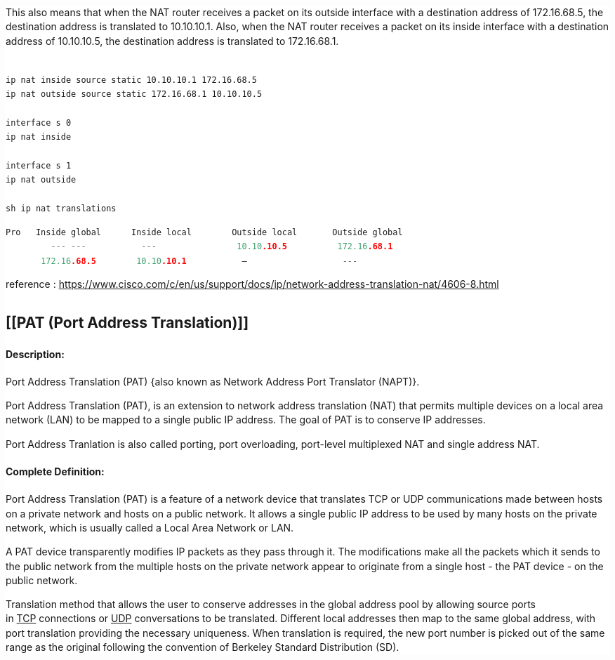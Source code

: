 This also means that when the NAT router receives a packet on its outside interface with a destination address of 172.16.68.5, the destination address is translated to 10.10.10.1. Also, when the NAT router receives a packet on its inside interface with a destination address of 10.10.10.5, the destination address is translated to 172.16.68.1.

```console

ip nat inside source static 10.10.10.1 172.16.68.5
ip nat outside source static 172.16.68.1 10.10.10.5

interface s 0
ip nat inside

interface s 1
ip nat outside

sh ip nat translations

```

```c
Pro   Inside global      Inside local        Outside local       Outside global
         --- ---           ---                10.10.10.5          172.16.68.1
       172.16.68.5        10.10.10.1           —                   ---
```


reference : https://www.cisco.com/c/en/us/support/docs/ip/network-address-translation-nat/4606-8.html

## [[PAT (Port Address Translation)]]
#### Description:

Port Address Translation (PAT) {also known as Network Address Port Translator (NAPT)}.

Port Address Translation (PAT), is an extension to network address translation (NAT) that permits multiple devices on a local area network (LAN) to be mapped to a single public IP address. The goal of PAT is to conserve IP addresses.

Port Address Tranlation is also called porting, port overloading, port-level multiplexed NAT and single address NAT.

#### Complete Definition:

Port Address Translation (PAT) is a feature of a network device that translates TCP or UDP communications made between hosts on a private network and hosts on a public network. It allows a single public IP address to be used by many hosts on the private network, which is usually called a Local Area Network or LAN.

A PAT device transparently modifies IP packets as they pass through it. The modifications make all the packets which it sends to the public network from the multiple hosts on the private network appear to originate from a single host - the PAT device - on the public network.

Translation method that allows the user to conserve addresses in the global address pool by allowing source ports in [TCP](https://community.cisco.com/document/6896/tcp) connections or [UDP](https://community.cisco.com/document/6876/udp) conversations to be translated. Different local addresses then map to the same global address, with port translation providing the necessary uniqueness. When translation is required, the new port number is picked out of the same range as the original following the convention of Berkeley Standard Distribution (SD).
